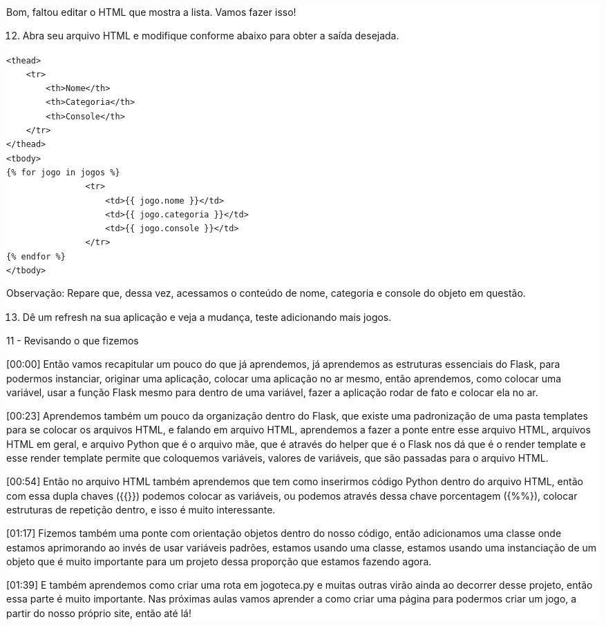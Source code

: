 Bom, faltou editar o HTML que mostra a lista. Vamos fazer isso!

12) Abra seu arquivo HTML e modifique conforme abaixo para obter a saída desejada.

```
<thead>
    <tr>
        <th>Nome</th>
        <th>Categoria</th>
        <th>Console</th>
    </tr>
</thead>
<tbody>
{% for jogo in jogos %}    
                <tr>
                    <td>{{ jogo.nome }}</td>
                    <td>{{ jogo.categoria }}</td>
                    <td>{{ jogo.console }}</td>
                </tr>
{% endfor %}
</tbody>
```

Observação: Repare que, dessa vez, acessamos o conteúdo de nome, categoria e console do objeto em questão.

13) Dê um refresh na sua aplicação e veja a mudança, teste adicionando mais jogos.



11 - Revisando o que fizemos

[00:00] Então vamos recapitular um pouco do que já aprendemos, já aprendemos as estruturas essenciais do Flask, para podermos instanciar, originar uma aplicação, colocar uma aplicação no ar mesmo, então aprendemos, como colocar uma variável, usar a função Flask mesmo para dentro de uma variável, fazer a aplicação rodar de fato e colocar ela no ar.

[00:23] Aprendemos também um pouco da organização dentro do Flask, que existe uma padronização de uma pasta templates para se colocar os arquivos HTML, e falando em arquivo HTML, aprendemos a fazer a ponte entre esse arquivo HTML, arquivos HTML em geral, e arquivo Python que é o arquivo mãe, que é através do helper que é o Flask nos dá que é o render template e esse render template permite que coloquemos variáveis, valores de variáveis, que são passadas para o arquivo HTML.

[00:54] Então no arquivo HTML também aprendemos que tem como inserirmos código Python dentro do arquivo HTML, então com essa dupla chaves ({{}}) podemos colocar as variáveis, ou podemos através dessa chave porcentagem ({%%}), colocar estruturas de repetição dentro, e isso é muito interessante.

[01:17] Fizemos também uma ponte com orientação objetos dentro do nosso código, então adicionamos uma classe onde estamos aprimorando ao invés de usar variáveis padrões, estamos usando uma classe, estamos usando uma instanciação de um objeto que é muito importante para um projeto dessa proporção que estamos fazendo agora.

[01:39] E também aprendemos como criar uma rota em jogoteca.py e muitas outras virão ainda ao decorrer desse projeto, então essa parte é muito importante. Nas próximas aulas vamos aprender a como criar uma página para podermos criar um jogo, a partir do nosso próprio site, então até lá!


